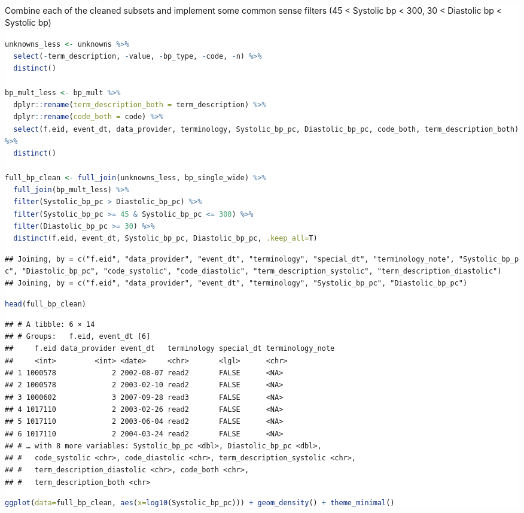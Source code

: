 Combine each of the cleaned subsets and implement some common sense filters (45 < Systolic bp < 300, 30 < Diastolic bp < Systolic bp) 

```r
unknowns_less <- unknowns %>% 
  select(-term_description, -value, -bp_type, -code, -n) %>%
  distinct()

bp_mult_less <- bp_mult %>% 
  dplyr::rename(term_description_both = term_description) %>%
  dplyr::rename(code_both = code) %>%
  select(f.eid, event_dt, data_provider, terminology, Systolic_bp_pc, Diastolic_bp_pc, code_both, term_description_both) %>%
  distinct()

full_bp_clean <- full_join(unknowns_less, bp_single_wide) %>%
  full_join(bp_mult_less) %>%
  filter(Systolic_bp_pc > Diastolic_bp_pc) %>%
  filter(Systolic_bp_pc >= 45 & Systolic_bp_pc <= 300) %>%
  filter(Diastolic_bp_pc >= 30) %>%
  distinct(f.eid, event_dt, Systolic_bp_pc, Diastolic_bp_pc, .keep_all=T)
```

```
## Joining, by = c("f.eid", "data_provider", "event_dt", "terminology", "special_dt", "terminology_note", "Systolic_bp_pc", "Diastolic_bp_pc", "code_systolic", "code_diastolic", "term_description_systolic", "term_description_diastolic")
## Joining, by = c("f.eid", "data_provider", "event_dt", "terminology", "Systolic_bp_pc", "Diastolic_bp_pc")
```

```r
head(full_bp_clean)
```

```
## # A tibble: 6 × 14
## # Groups:   f.eid, event_dt [6]
##     f.eid data_provider event_dt   terminology special_dt terminology_note
##     <int>         <int> <date>     <chr>       <lgl>      <chr>           
## 1 1000578             2 2002-08-07 read2       FALSE      <NA>            
## 2 1000578             2 2003-02-10 read2       FALSE      <NA>            
## 3 1000602             3 2007-09-28 read3       FALSE      <NA>            
## 4 1017110             2 2003-02-26 read2       FALSE      <NA>            
## 5 1017110             2 2003-06-04 read2       FALSE      <NA>            
## 6 1017110             2 2004-03-24 read2       FALSE      <NA>            
## # … with 8 more variables: Systolic_bp_pc <dbl>, Diastolic_bp_pc <dbl>,
## #   code_systolic <chr>, code_diastolic <chr>, term_description_systolic <chr>,
## #   term_description_diastolic <chr>, code_both <chr>,
## #   term_description_both <chr>
```

```r
ggplot(data=full_bp_clean, aes(x=log10(Systolic_bp_pc))) + geom_density() + theme_minimal()
```

